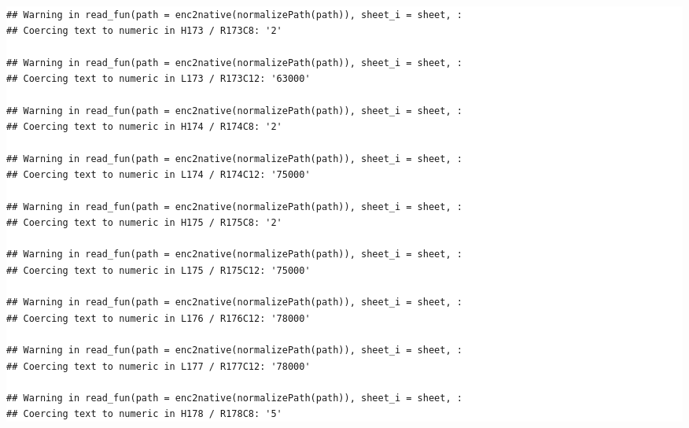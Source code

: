     ## Warning in read_fun(path = enc2native(normalizePath(path)), sheet_i = sheet, :
    ## Coercing text to numeric in H173 / R173C8: '2'

    ## Warning in read_fun(path = enc2native(normalizePath(path)), sheet_i = sheet, :
    ## Coercing text to numeric in L173 / R173C12: '63000'

    ## Warning in read_fun(path = enc2native(normalizePath(path)), sheet_i = sheet, :
    ## Coercing text to numeric in H174 / R174C8: '2'

    ## Warning in read_fun(path = enc2native(normalizePath(path)), sheet_i = sheet, :
    ## Coercing text to numeric in L174 / R174C12: '75000'

    ## Warning in read_fun(path = enc2native(normalizePath(path)), sheet_i = sheet, :
    ## Coercing text to numeric in H175 / R175C8: '2'

    ## Warning in read_fun(path = enc2native(normalizePath(path)), sheet_i = sheet, :
    ## Coercing text to numeric in L175 / R175C12: '75000'

    ## Warning in read_fun(path = enc2native(normalizePath(path)), sheet_i = sheet, :
    ## Coercing text to numeric in L176 / R176C12: '78000'

    ## Warning in read_fun(path = enc2native(normalizePath(path)), sheet_i = sheet, :
    ## Coercing text to numeric in L177 / R177C12: '78000'

    ## Warning in read_fun(path = enc2native(normalizePath(path)), sheet_i = sheet, :
    ## Coercing text to numeric in H178 / R178C8: '5'

